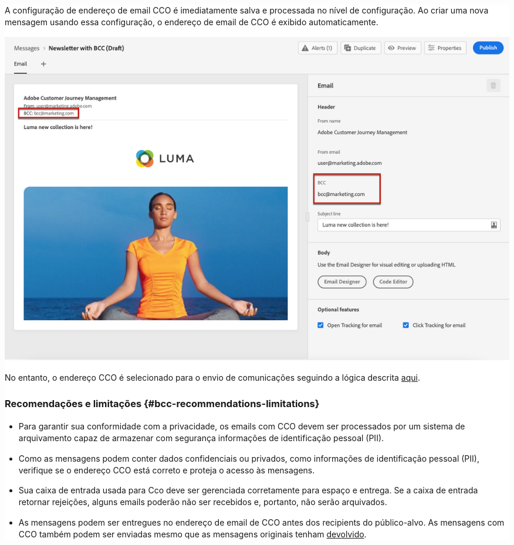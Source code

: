 A configuração de endereço de email CCO é imediatamente salva e processada no nível de configuração. Ao criar uma nova mensagem usando essa configuração, o endereço de email de CCO é exibido automaticamente.

![](assets/preset-bcc-in-msg.png)

No entanto, o endereço CCO é selecionado para o envio de comunicações seguindo a lógica descrita [aqui](../email/email-settings.md).

### Recomendações e limitações {#bcc-recommendations-limitations}

* Para garantir sua conformidade com a privacidade, os emails com CCO devem ser processados por um sistema de arquivamento capaz de armazenar com segurança informações de identificação pessoal (PII).

* Como as mensagens podem conter dados confidenciais ou privados, como informações de identificação pessoal (PII), verifique se o endereço CCO está correto e proteja o acesso às mensagens.

* Sua caixa de entrada usada para Cco deve ser gerenciada corretamente para espaço e entrega. Se a caixa de entrada retornar rejeições, alguns emails poderão não ser recebidos e, portanto, não serão arquivados.

* As mensagens podem ser entregues no endereço de email de CCO antes dos recipients do público-alvo. As mensagens com CCO também podem ser enviadas mesmo que as mensagens originais tenham [devolvido](../reports/suppression-list.md#delivery-failures).
